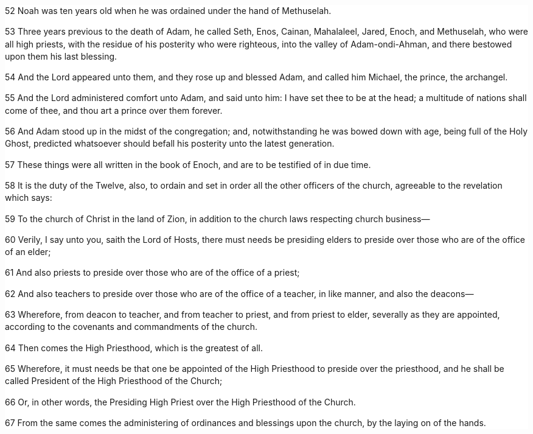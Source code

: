 <p>
  52 Noah was ten years old when he was ordained under the hand of Methuselah.
</p>
<p>
  53 Three years previous to the death of Adam, he called Seth, Enos, Cainan,
  Mahalaleel, Jared, Enoch, and Methuselah, who were all high priests, with the
  residue of his posterity who were righteous, into the valley of
  Adam-ondi-Ahman, and there bestowed upon them his last blessing.
</p>
<p>
  54 And the Lord appeared unto them, and they rose up and blessed Adam, and
  called him Michael, the prince, the archangel.
</p>
<p>
  55 And the Lord administered comfort unto Adam, and said unto him: I have set
  thee to be at the head; a multitude of nations shall come of thee, and thou
  art a prince over them forever.
</p>
<p>
  56 And Adam stood up in the midst of the congregation; and, notwithstanding he
  was bowed down with age, being full of the Holy Ghost, predicted whatsoever
  should befall his posterity unto the latest generation.
</p>
<p>
  57 These things were all written in the book of Enoch, and are to be testified
  of in due time.
</p>
<p>
  58 It is the duty of the Twelve, also, to ordain and set in order all the
  other officers of the church, agreeable to the revelation which says:
</p>
<p>
  59 To the church of Christ in the land of Zion, in addition to the church laws
  respecting church business&#x2014;
</p>
<p>
  60 Verily, I say unto you, saith the Lord of Hosts, there must needs be
  presiding elders to preside over those who are of the office of an elder;
</p>
<p>
  61 And also priests to preside over those who are of the office of a priest;
</p>
<p>
  62 And also teachers to preside over those who are of the office of a teacher,
  in like manner, and also the deacons&#x2014;
</p>
<p>
  63 Wherefore, from deacon to teacher, and from teacher to priest, and from
  priest to elder, severally as they are appointed, according to the covenants
  and commandments of the church.
</p>
<p>64 Then comes the High Priesthood, which is the greatest of all.</p>
<p>
  65 Wherefore, it must needs be that one be appointed of the High Priesthood to
  preside over the priesthood, and he shall be called President of the High
  Priesthood of the Church;
</p>
<p>
  66 Or, in other words, the Presiding High Priest over the High Priesthood of
  the Church.
</p>
<p>
  67 From the same comes the administering of ordinances and blessings upon the
  church, by the laying on of the hands.